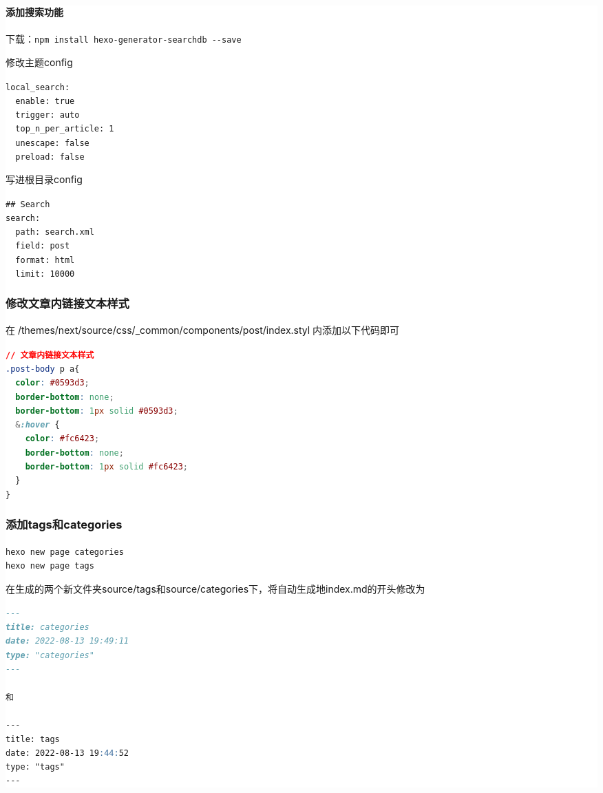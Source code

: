 #### 添加搜索功能

下载：`npm install hexo-generator-searchdb --save`

修改主题config
```
local_search:
  enable: true
  trigger: auto
  top_n_per_article: 1
  unescape: false
  preload: false
```

写进根目录config
```
## Search
search:
  path: search.xml
  field: post
  format: html
  limit: 10000
```


### 修改文章内链接文本样式
在 /themes/next/source/css/_common/components/post/index.styl 内添加以下代码即可

```css
// 文章内链接文本样式
.post-body p a{
  color: #0593d3;
  border-bottom: none;
  border-bottom: 1px solid #0593d3;
  &:hover {
    color: #fc6423;
    border-bottom: none;
    border-bottom: 1px solid #fc6423;
  }
}
```

### 添加tags和categories
```bash
hexo new page categories
hexo new page tags
```

在生成的两个新文件夹source/tags和source/categories下，将自动生成地index.md的开头修改为
```md
---
title: categories
date: 2022-08-13 19:49:11
type: "categories"
---

和

---
title: tags
date: 2022-08-13 19:44:52
type: "tags"
---

```
